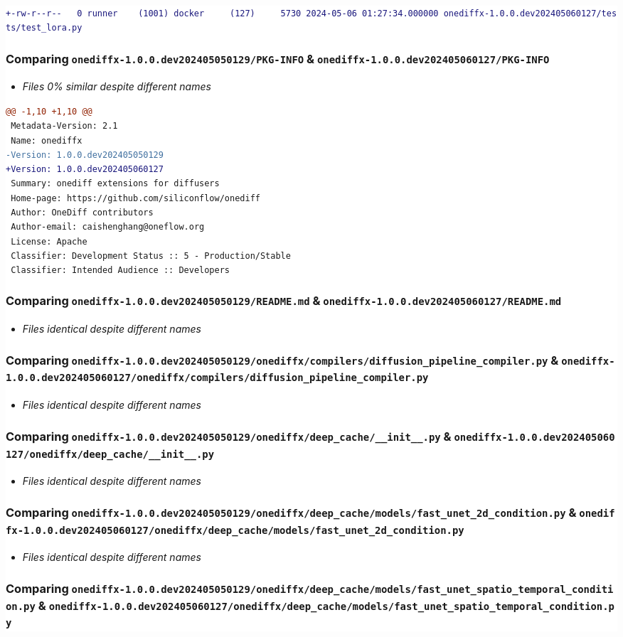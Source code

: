 ```diff
+-rw-r--r--   0 runner    (1001) docker     (127)     5730 2024-05-06 01:27:34.000000 onediffx-1.0.0.dev202405060127/tests/test_lora.py
```

### Comparing `onediffx-1.0.0.dev202405050129/PKG-INFO` & `onediffx-1.0.0.dev202405060127/PKG-INFO`

 * *Files 0% similar despite different names*

```diff
@@ -1,10 +1,10 @@
 Metadata-Version: 2.1
 Name: onediffx
-Version: 1.0.0.dev202405050129
+Version: 1.0.0.dev202405060127
 Summary: onediff extensions for diffusers
 Home-page: https://github.com/siliconflow/onediff
 Author: OneDiff contributors
 Author-email: caishenghang@oneflow.org
 License: Apache
 Classifier: Development Status :: 5 - Production/Stable
 Classifier: Intended Audience :: Developers
```

### Comparing `onediffx-1.0.0.dev202405050129/README.md` & `onediffx-1.0.0.dev202405060127/README.md`

 * *Files identical despite different names*

### Comparing `onediffx-1.0.0.dev202405050129/onediffx/compilers/diffusion_pipeline_compiler.py` & `onediffx-1.0.0.dev202405060127/onediffx/compilers/diffusion_pipeline_compiler.py`

 * *Files identical despite different names*

### Comparing `onediffx-1.0.0.dev202405050129/onediffx/deep_cache/__init__.py` & `onediffx-1.0.0.dev202405060127/onediffx/deep_cache/__init__.py`

 * *Files identical despite different names*

### Comparing `onediffx-1.0.0.dev202405050129/onediffx/deep_cache/models/fast_unet_2d_condition.py` & `onediffx-1.0.0.dev202405060127/onediffx/deep_cache/models/fast_unet_2d_condition.py`

 * *Files identical despite different names*

### Comparing `onediffx-1.0.0.dev202405050129/onediffx/deep_cache/models/fast_unet_spatio_temporal_condition.py` & `onediffx-1.0.0.dev202405060127/onediffx/deep_cache/models/fast_unet_spatio_temporal_condition.py`

